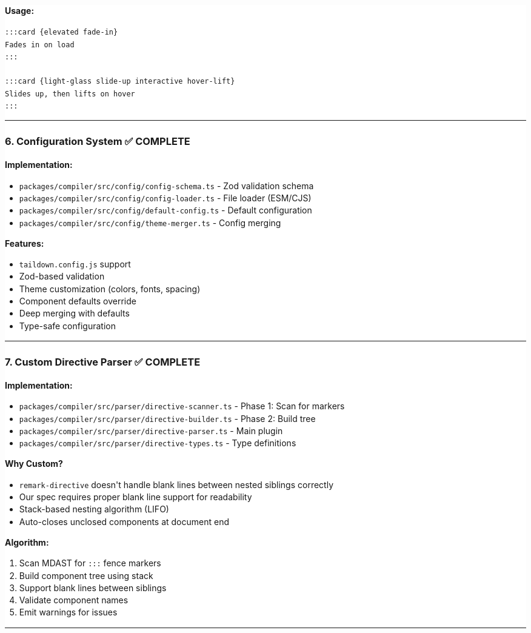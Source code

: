 **Usage:**
```taildown
:::card {elevated fade-in}
Fades in on load
:::

:::card {light-glass slide-up interactive hover-lift}
Slides up, then lifts on hover
:::
```

---

### 6. Configuration System ✅ COMPLETE

**Implementation:**
- `packages/compiler/src/config/config-schema.ts` - Zod validation schema
- `packages/compiler/src/config/config-loader.ts` - File loader (ESM/CJS)
- `packages/compiler/src/config/default-config.ts` - Default configuration
- `packages/compiler/src/config/theme-merger.ts` - Config merging

**Features:**
- `taildown.config.js` support
- Zod-based validation
- Theme customization (colors, fonts, spacing)
- Component defaults override
- Deep merging with defaults
- Type-safe configuration

---

### 7. Custom Directive Parser ✅ COMPLETE

**Implementation:**
- `packages/compiler/src/parser/directive-scanner.ts` - Phase 1: Scan for markers
- `packages/compiler/src/parser/directive-builder.ts` - Phase 2: Build tree
- `packages/compiler/src/parser/directive-parser.ts` - Main plugin
- `packages/compiler/src/parser/directive-types.ts` - Type definitions

**Why Custom?**
- `remark-directive` doesn't handle blank lines between nested siblings correctly
- Our spec requires proper blank line support for readability
- Stack-based nesting algorithm (LIFO)
- Auto-closes unclosed components at document end

**Algorithm:**
1. Scan MDAST for `:::` fence markers
2. Build component tree using stack
3. Support blank lines between siblings
4. Validate component names
5. Emit warnings for issues

---

